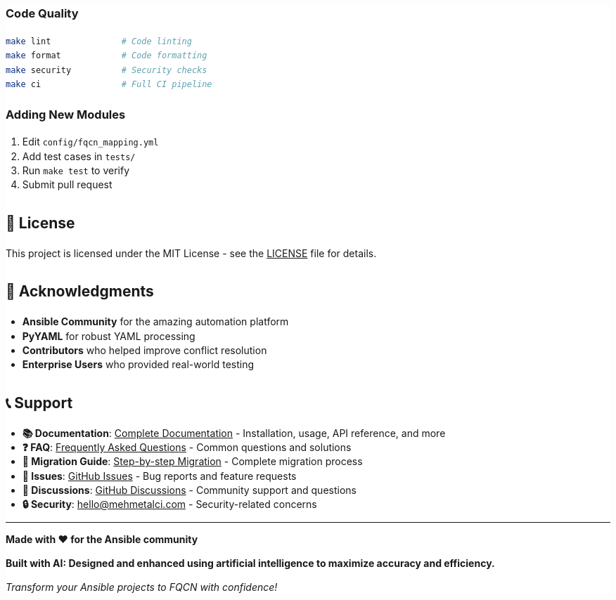 ### Code Quality
```bash
make lint              # Code linting
make format            # Code formatting
make security          # Security checks
make ci                # Full CI pipeline
```

### Adding New Modules
1. Edit `config/fqcn_mapping.yml`
2. Add test cases in `tests/`
3. Run `make test` to verify
4. Submit pull request

## 📄 License

This project is licensed under the MIT License - see the [LICENSE](LICENSE) file for details.

## 🙏 Acknowledgments

- **Ansible Community** for the amazing automation platform
- **PyYAML** for robust YAML processing
- **Contributors** who helped improve conflict resolution
- **Enterprise Users** who provided real-world testing

## 📞 Support

- **📚 Documentation**: [Complete Documentation](docs/) - Installation, usage, API reference, and more
- **❓ FAQ**: [Frequently Asked Questions](docs/faq.md) - Common questions and solutions
- **🚀 Migration Guide**: [Step-by-step Migration](docs/migration-guide.md) - Complete migration process
- **🐛 Issues**: [GitHub Issues](https://github.com/mhtalci/ansible_fqcn_converter/issues) - Bug reports and feature requests
- **💬 Discussions**: [GitHub Discussions](https://github.com/mhtalci/ansible_fqcn_converter/discussions) - Community support and questions
- **🔒 Security**: hello@mehmetalci.com - Security-related concerns

---

**Made with ❤️ for the Ansible community**

**Built with AI: Designed and enhanced using artificial intelligence to maximize accuracy and efficiency.**

*Transform your Ansible projects to FQCN with confidence!*
